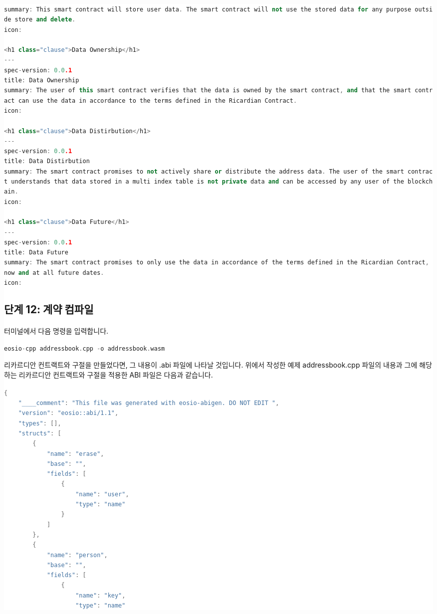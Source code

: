 ```cpp
summary: This smart contract will store user data. The smart contract will not use the stored data for any purpose outside store and delete.
icon:

<h1 class="clause">Data Ownership</h1>
---
spec-version: 0.0.1
title: Data Ownership
summary: The user of this smart contract verifies that the data is owned by the smart contract, and that the smart contract can use the data in accordance to the terms defined in the Ricardian Contract.
icon:

<h1 class="clause">Data Distirbution</h1>
---
spec-version: 0.0.1
title: Data Distirbution
summary: The smart contract promises to not actively share or distribute the address data. The user of the smart contract understands that data stored in a multi index table is not private data and can be accessed by any user of the blockchain.  
icon:

<h1 class="clause">Data Future</h1>
---
spec-version: 0.0.1
title: Data Future
summary: The smart contract promises to only use the data in accordance of the terms defined in the Ricardian Contract, now and at all future dates.
icon:
```

## 단계 12: 계약 컴파일

터미널에서 다음 명령을 입력합니다.

```cpp
eosio-cpp addressbook.cpp -o addressbook.wasm
```

리카르디안 컨트랙트와 구절을 만들었다면, 그 내용이 .abi 파일에 나타날 것입니다. 위에서 작성한 예제 addressbook.cpp 파일의 내용과 그에 해당하는 리카르디안 컨트랙트와 구절을 적용한 ABI 파일은 다음과 같습니다.

```cpp
{
    "____comment": "This file was generated with eosio-abigen. DO NOT EDIT ",
    "version": "eosio::abi/1.1",
    "types": [],
    "structs": [
        {
            "name": "erase",
            "base": "",
            "fields": [
                {
                    "name": "user",
                    "type": "name"
                }
            ]
        },
        {
            "name": "person",
            "base": "",
            "fields": [
                {
                    "name": "key",
                    "type": "name"
```